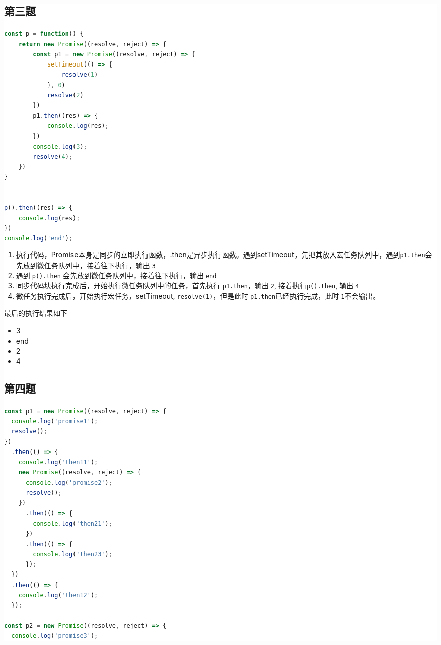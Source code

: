 ## 第三题

```javascript
const p = function() {
    return new Promise((resolve, reject) => {
        const p1 = new Promise((resolve, reject) => {
            setTimeout(() => {
                resolve(1)
            }, 0)
            resolve(2)
        })
        p1.then((res) => {
            console.log(res);
        })
        console.log(3);
        resolve(4);
    })
}


p().then((res) => {
    console.log(res);
})
console.log('end');
```

1. 执行代码，Promise本身是同步的立即执行函数，.then是异步执行函数。遇到setTimeout，先把其放入宏任务队列中，遇到`p1.then`会先放到微任务队列中，接着往下执行，输出 `3`
2. 遇到 `p().then` 会先放到微任务队列中，接着往下执行，输出 `end`
3. 同步代码块执行完成后，开始执行微任务队列中的任务，首先执行 `p1.then`，输出 `2`, 接着执行`p().then`, 输出 `4`
4. 微任务执行完成后，开始执行宏任务，setTimeout, `resolve(1)`，但是此时 `p1.then`已经执行完成，此时 `1`不会输出。

最后的执行结果如下

- 3
- end
- 2
- 4

## 第四题

```javascript
const p1 = new Promise((resolve, reject) => {
  console.log('promise1');
  resolve();
})
  .then(() => {
    console.log('then11');
    new Promise((resolve, reject) => {
      console.log('promise2');
      resolve();
    })
      .then(() => {
        console.log('then21');
      })
      .then(() => {
        console.log('then23');
      });
  })
  .then(() => {
    console.log('then12');
  });

const p2 = new Promise((resolve, reject) => {
  console.log('promise3');
```